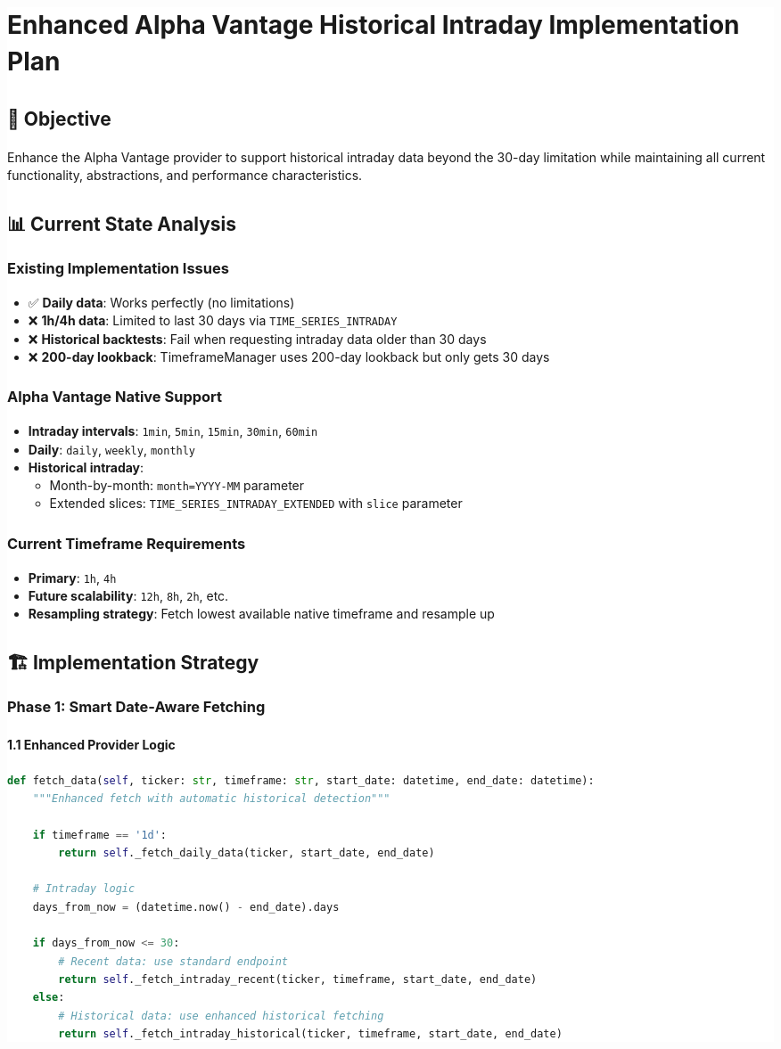 # Enhanced Alpha Vantage Historical Intraday Implementation Plan

## 🎯 **Objective**

Enhance the Alpha Vantage provider to support historical intraday data beyond the 30-day limitation while maintaining all current functionality, abstractions, and performance characteristics.

## 📊 **Current State Analysis**

### **Existing Implementation Issues**
- ✅ **Daily data**: Works perfectly (no limitations)
- ❌ **1h/4h data**: Limited to last 30 days via `TIME_SERIES_INTRADAY` 
- ❌ **Historical backtests**: Fail when requesting intraday data older than 30 days
- ❌ **200-day lookback**: TimeframeManager uses 200-day lookback but only gets 30 days

### **Alpha Vantage Native Support**
- **Intraday intervals**: `1min`, `5min`, `15min`, `30min`, `60min`
- **Daily**: `daily`, `weekly`, `monthly`
- **Historical intraday**: 
  - Month-by-month: `month=YYYY-MM` parameter
  - Extended slices: `TIME_SERIES_INTRADAY_EXTENDED` with `slice` parameter

### **Current Timeframe Requirements**
- **Primary**: `1h`, `4h` 
- **Future scalability**: `12h`, `8h`, `2h`, etc.
- **Resampling strategy**: Fetch lowest available native timeframe and resample up

## 🏗️ **Implementation Strategy**

### **Phase 1: Smart Date-Aware Fetching**

#### **1.1 Enhanced Provider Logic**
```python
def fetch_data(self, ticker: str, timeframe: str, start_date: datetime, end_date: datetime):
    """Enhanced fetch with automatic historical detection"""
    
    if timeframe == '1d':
        return self._fetch_daily_data(ticker, start_date, end_date)
    
    # Intraday logic
    days_from_now = (datetime.now() - end_date).days
    
    if days_from_now <= 30:
        # Recent data: use standard endpoint
        return self._fetch_intraday_recent(ticker, timeframe, start_date, end_date)
    else:
        # Historical data: use enhanced historical fetching
        return self._fetch_intraday_historical(ticker, timeframe, start_date, end_date)
```
